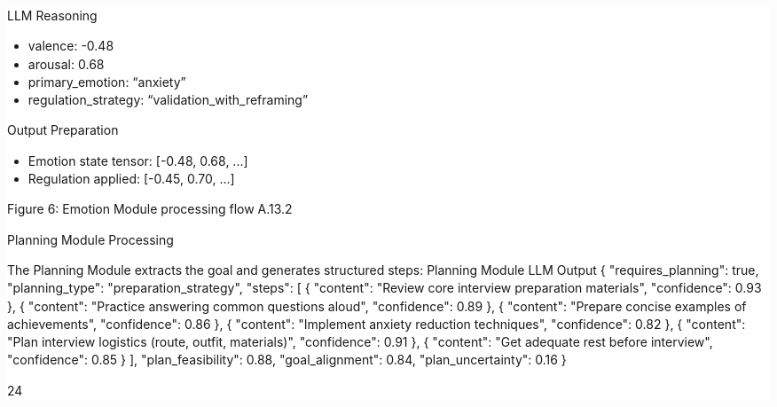 LLM Reasoning

- valence: -0.48
- arousal: 0.68
- primary_emotion: “anxiety”
- regulation_strategy: “validation_with_reframing”

Output Preparation

- Emotion state tensor: [-0.48, 0.68, ...]
- Regulation applied: [-0.45, 0.70, ...]

Figure 6: Emotion Module processing flow
A.13.2

Planning Module Processing

The Planning Module extracts the goal and generates structured steps:
Planning Module LLM Output
{
"requires_planning": true,
"planning_type": "preparation_strategy",
"steps": [
{
"content": "Review core interview preparation materials",
"confidence": 0.93
},
{
"content": "Practice answering common questions aloud",
"confidence": 0.89
},
{
"content": "Prepare concise examples of achievements",
"confidence": 0.86
},
{
"content": "Implement anxiety reduction techniques",
"confidence": 0.82
},
{
"content": "Plan interview logistics (route, outfit, materials)",
"confidence": 0.91
},
{
"content": "Get adequate rest before interview",
"confidence": 0.85
}
],
"plan_feasibility": 0.88,
"goal_alignment": 0.84,
"plan_uncertainty": 0.16
}

24
